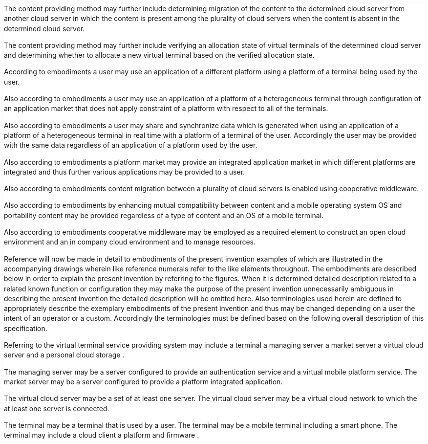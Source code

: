 The content providing method may further include determining migration of the content to the determined cloud server from another cloud server in which the content is present among the plurality of cloud servers when the content is absent in the determined cloud server.

The content providing method may further include verifying an allocation state of virtual terminals of the determined cloud server and determining whether to allocate a new virtual terminal based on the verified allocation state.

According to embodiments a user may use an application of a different platform using a platform of a terminal being used by the user.

Also according to embodiments a user may use an application of a platform of a heterogeneous terminal through configuration of an application market that does not apply constraint of a platform with respect to all of the terminals.

Also according to embodiments a user may share and synchronize data which is generated when using an application of a platform of a heterogeneous terminal in real time with a platform of a terminal of the user. Accordingly the user may be provided with the same data regardless of an application of a platform used by the user.

Also according to embodiments a platform market may provide an integrated application market in which different platforms are integrated and thus further various applications may be provided to a user.

Also according to embodiments content migration between a plurality of cloud servers is enabled using cooperative middleware.

Also according to embodiments by enhancing mutual compatibility between content and a mobile operating system OS and portability content may be provided regardless of a type of content and an OS of a mobile terminal.

Also according to embodiments cooperative middleware may be employed as a required element to construct an open cloud environment and an in company cloud environment and to manage resources.

Reference will now be made in detail to embodiments of the present invention examples of which are illustrated in the accompanying drawings wherein like reference numerals refer to the like elements throughout. The embodiments are described below in order to explain the present invention by referring to the figures. When it is determined detailed description related to a related known function or configuration they may make the purpose of the present invention unnecessarily ambiguous in describing the present invention the detailed description will be omitted here. Also terminologies used herein are defined to appropriately describe the exemplary embodiments of the present invention and thus may be changed depending on a user the intent of an operator or a custom. Accordingly the terminologies must be defined based on the following overall description of this specification.

Referring to the virtual terminal service providing system may include a terminal a managing server a market server a virtual cloud server and a personal cloud storage .

The managing server may be a server configured to provide an authentication service and a virtual mobile platform service. The market server may be a server configured to provide a platform integrated application.

The virtual cloud server may be a set of at least one server. The virtual cloud server may be a virtual cloud network to which the at least one server is connected.

The terminal may be a terminal that is used by a user. The terminal may be a mobile terminal including a smart phone. The terminal may include a cloud client a platform and firmware .
